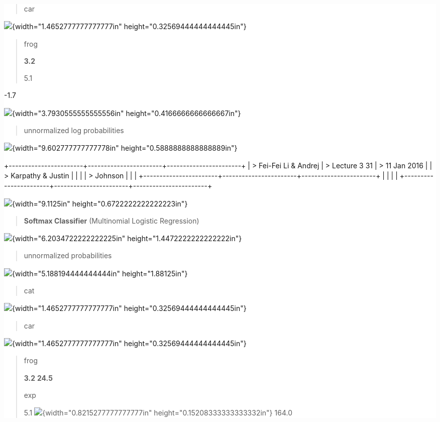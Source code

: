 > car

![](media/image136.jpeg){width="1.4652777777777777in"
height="0.32569444444444445in"}

> frog
>
> **3.2**
>
> 5.1

-1.7

![](media/image137.jpeg){width="3.7930555555555556in"
height="0.4166666666666667in"}

> unnormalized log probabilities

![](media/image138.jpeg){width="9.602777777777778in"
height="0.5888888888888889in"}

+-----------------------+-----------------------+-----------------------+
| > Fei-Fei Li & Andrej | > Lecture 3 31        | > 11 Jan 2016         |
| > Karpathy & Justin   |                       |                       |
| > Johnson             |                       |                       |
+-----------------------+-----------------------+-----------------------+
|                       |                       |                       |
+-----------------------+-----------------------+-----------------------+

![](media/image139.jpeg){width="9.1125in" height="0.6722222222222223in"}

> **Softmax Classifier** (Multinomial Logistic Regression)

![](media/image140.jpeg){width="6.2034722222222225in"
height="1.4472222222222222in"}

> unnormalized probabilities

![](media/image141.jpeg){width="5.188194444444444in" height="1.88125in"}

> cat

![](media/image142.jpeg){width="1.4652777777777777in"
height="0.32569444444444445in"}

> car

![](media/image143.jpeg){width="1.4652777777777777in"
height="0.32569444444444445in"}

> frog
>
> **3.2** **24.5**
>
> exp
>
> 5.1 ![](media/image144.jpeg){width="0.8215277777777777in"
> height="0.15208333333333332in"} 164.0
